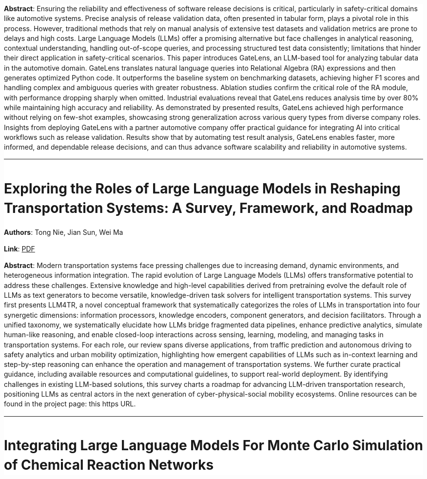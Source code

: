 **Abstract**: Ensuring the reliability and effectiveness of software release decisions is critical, particularly in safety-critical domains like automotive systems. Precise analysis of release validation data, often presented in tabular form, plays a pivotal role in this process. However, traditional methods that rely on manual analysis of extensive test datasets and validation metrics are prone to delays and high costs. Large Language Models (LLMs) offer a promising alternative but face challenges in analytical reasoning, contextual understanding, handling out-of-scope queries, and processing structured test data consistently; limitations that hinder their direct application in safety-critical scenarios. This paper introduces GateLens, an LLM-based tool for analyzing tabular data in the automotive domain. GateLens translates natural language queries into Relational Algebra (RA) expressions and then generates optimized Python code. It outperforms the baseline system on benchmarking datasets, achieving higher F1 scores and handling complex and ambiguous queries with greater robustness. Ablation studies confirm the critical role of the RA module, with performance dropping sharply when omitted. Industrial evaluations reveal that GateLens reduces analysis time by over 80% while maintaining high accuracy and reliability. As demonstrated by presented results, GateLens achieved high performance without relying on few-shot examples, showcasing strong generalization across various query types from diverse company roles. Insights from deploying GateLens with a partner automotive company offer practical guidance for integrating AI into critical workflows such as release validation. Results show that by automating test result analysis, GateLens enables faster, more informed, and dependable release decisions, and can thus advance software scalability and reliability in automotive systems. 

---
# Exploring the Roles of Large Language Models in Reshaping Transportation Systems: A Survey, Framework, and Roadmap 

**Authors**: Tong Nie, Jian Sun, Wei Ma  

**Link**: [PDF](https://arxiv.org/pdf/2503.21411)  

**Abstract**: Modern transportation systems face pressing challenges due to increasing demand, dynamic environments, and heterogeneous information integration. The rapid evolution of Large Language Models (LLMs) offers transformative potential to address these challenges. Extensive knowledge and high-level capabilities derived from pretraining evolve the default role of LLMs as text generators to become versatile, knowledge-driven task solvers for intelligent transportation systems. This survey first presents LLM4TR, a novel conceptual framework that systematically categorizes the roles of LLMs in transportation into four synergetic dimensions: information processors, knowledge encoders, component generators, and decision facilitators. Through a unified taxonomy, we systematically elucidate how LLMs bridge fragmented data pipelines, enhance predictive analytics, simulate human-like reasoning, and enable closed-loop interactions across sensing, learning, modeling, and managing tasks in transportation systems. For each role, our review spans diverse applications, from traffic prediction and autonomous driving to safety analytics and urban mobility optimization, highlighting how emergent capabilities of LLMs such as in-context learning and step-by-step reasoning can enhance the operation and management of transportation systems. We further curate practical guidance, including available resources and computational guidelines, to support real-world deployment. By identifying challenges in existing LLM-based solutions, this survey charts a roadmap for advancing LLM-driven transportation research, positioning LLMs as central actors in the next generation of cyber-physical-social mobility ecosystems. Online resources can be found in the project page: this https URL. 

---
# Integrating Large Language Models For Monte Carlo Simulation of Chemical Reaction Networks 
